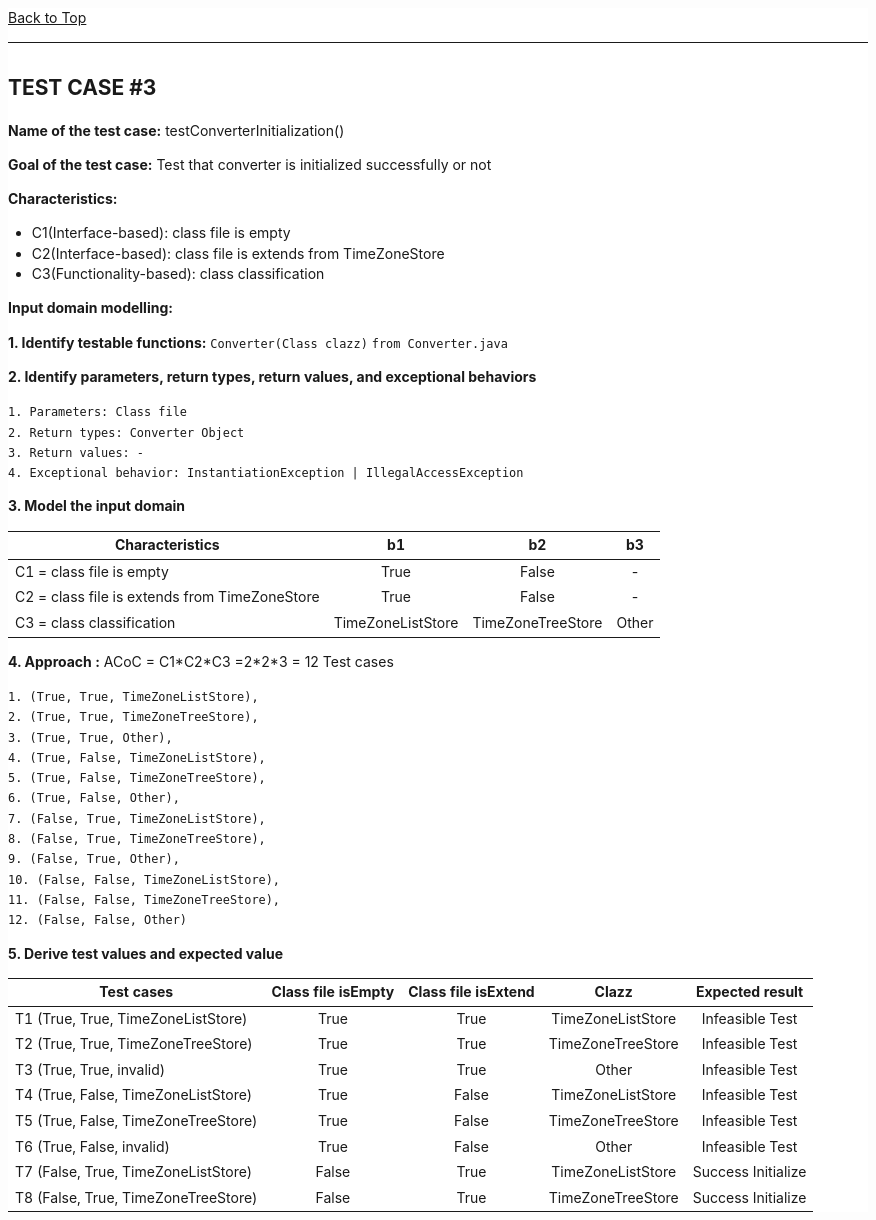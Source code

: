 [Back to Top](#tableofcontent)

---
## TEST CASE #3
**Name of the test case:** testConverterInitialization()

**Goal of the test case:** Test that converter is initialized successfully or not

**Characteristics:**

  - C1(Interface-based): class file is empty
  - C2(Interface-based): class file is extends from TimeZoneStore
  - C3(Functionality-based): class classification
  
**Input domain modelling:**

**1. Identify testable functions:** `Converter(Class clazz)` `from Converter.java`
   
**2. Identify parameters, return types, return values, and exceptional behaviors**

    1. Parameters: Class file
    2. Return types: Converter Object
    3. Return values: -
    4. Exceptional behavior: InstantiationException | IllegalAccessException
   
**3. Model the input domain**
	
| Characteristics                               	|         b1        	|         b2        	|   b3  	|
|-----------------------------------------------	|:-----------------:	|:-----------------:	|:-----:	|
| C1 = class file is empty                      	|        True       	|       False       	|   -   	|
| C2 = class file is extends from TimeZoneStore 	|        True       	|       False       	|   -   	|
| C3 = class classification                     	| TimeZoneListStore 	| TimeZoneTreeStore 	| Other 	|

**4. Approach :** ACoC = C1\*C2\*C3 =2\*2\*3 = 12 Test cases 

    1. (True, True, TimeZoneListStore), 
    2. (True, True, TimeZoneTreeStore), 
    3. (True, True, Other),
    4. (True, False, TimeZoneListStore), 
    5. (True, False, TimeZoneTreeStore), 
    6. (True, False, Other),
    7. (False, True, TimeZoneListStore), 
    8. (False, True, TimeZoneTreeStore),
    9. (False, True, Other),
    10. (False, False, TimeZoneListStore), 
    11. (False, False, TimeZoneTreeStore),
    12. (False, False, Other)

**5. Derive test values and expected value**

| Test cases                            	| Class file isEmpty 	| Class file isExtend 	|       Clazz       	|               Expected result              	|
|---------------------------------------	|:------------------:	|:-------------------:	|:-----------------:	|:------------------------------------------:	|
| T1 (True, True, TimeZoneListStore)    	|        True        	|         True        	| TimeZoneListStore 	|               Infeasible Test              	|
| T2 (True, True, TimeZoneTreeStore)    	|        True        	|         True        	| TimeZoneTreeStore 	|               Infeasible Test              	|
| T3 (True, True, invalid)              	|        True        	|         True        	|       Other       	|               Infeasible Test              	|
| T4 (True, False, TimeZoneListStore)   	|        True        	|        False        	| TimeZoneListStore 	|               Infeasible Test              	|
| T5 (True, False, TimeZoneTreeStore)   	|        True        	|        False        	| TimeZoneTreeStore 	|               Infeasible Test              	|
| T6 (True, False, invalid)             	|        True        	|        False        	|       Other       	|               Infeasible Test              	|
| T7 (False, True, TimeZoneListStore)   	|        False       	|         True        	| TimeZoneListStore 	|             Success Initialize             	|
| T8 (False, True, TimeZoneTreeStore)   	|        False       	|         True        	| TimeZoneTreeStore 	|             Success Initialize             	|